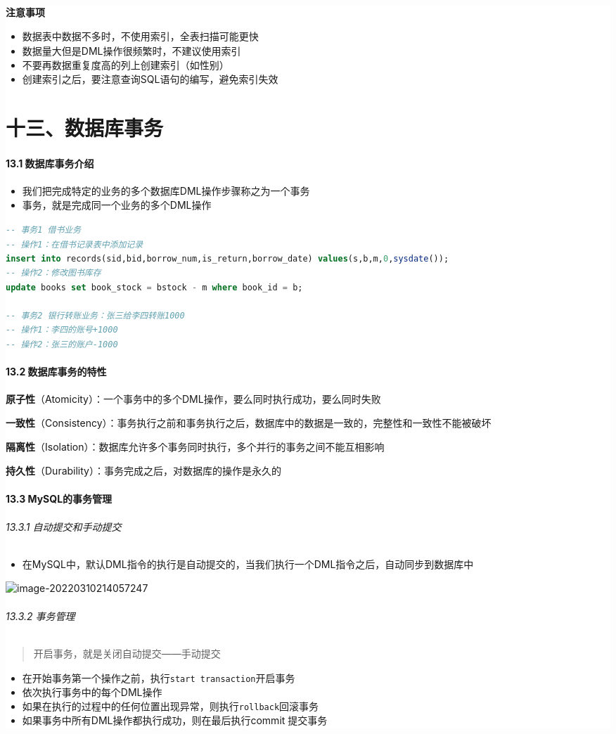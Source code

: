 **注意事项**

- 数据表中数据不多时，不使用索引，全表扫描可能更快
- 数据量大但是DML操作很频繁时，不建议使用索引
- 不要再数据重复度高的列上创建索引（如性别）
- 创建索引之后，要注意查询SQL语句的编写，避免索引失效



# 十三、数据库事务

#### 13.1 数据库事务介绍

- 我们把完成特定的业务的多个数据库DML操作步骤称之为一个事务
- 事务，就是完成同一个业务的多个DML操作

```sql
-- 事务1 借书业务 
-- 操作1：在借书记录表中添加记录
insert into records(sid,bid,borrow_num,is_return,borrow_date) values(s,b,m,0,sysdate());
-- 操作2：修改图书库存
update books set book_stock = bstock - m where book_id = b;

-- 事务2 银行转账业务：张三给李四转账1000
-- 操作1：李四的账号+1000
-- 操作2：张三的账户-1000
```



#### 13.2 数据库事务的特性

**原子性**（Atomicity）：一个事务中的多个DML操作，要么同时执行成功，要么同时失败

**一致性**（Consistency）：事务执行之前和事务执行之后，数据库中的数据是一致的，完整性和一致性不能被破坏

**隔离性**（Isolation）：数据库允许多个事务同时执行，多个并行的事务之间不能互相影响

**持久性**（Durability）：事务完成之后，对数据库的操作是永久的



#### 13.3 MySQL的事务管理

###### 13.3.1 自动提交和手动提交

- 在MySQL中，默认DML指令的执行是自动提交的，当我们执行一个DML指令之后，自动同步到数据库中

![image-20220310214057247](C:\Users\Zhongbf\AppData\Roaming\Typora\typora-user-images\image-20220310214057247.png)

###### 13.3.2 事务管理

> 开启事务，就是关闭自动提交——手动提交

- 在开始事务第一个操作之前，执行`start transaction`开启事务
- 依次执行事务中的每个DML操作
- 如果在执行的过程中的任何位置出现异常，则执行`rollback`回滚事务
- 如果事务中所有DML操作都执行成功，则在最后执行commit 提交事务
